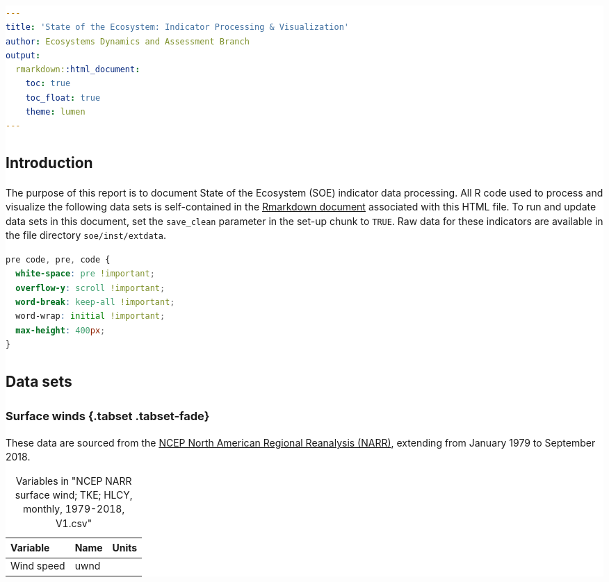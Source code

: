 ```yaml
---
title: 'State of the Ecosystem: Indicator Processing & Visualization'
author: Ecosystems Dynamics and Assessment Branch
output:
  rmarkdown::html_document:
    toc: true
    toc_float: true
    theme: lumen
---
```


## Introduction
The purpose of this report is to document State of the Ecosystem (SOE) indicator data processing. All R code used to process and visualize the following data sets is self-contained in the [Rmarkdown document](https://github.com/NOAA-EDAB/soe/blob/master/inst/Rmd/process_raw.Rmd) associated with this HTML file. To run and update data sets in this document, set the `save_clean` parameter in the set-up chunk to `TRUE`. Raw data for these indicators are available in the file directory `soe/inst/extdata`.


```css
pre code, pre, code {
  white-space: pre !important;
  overflow-y: scroll !important;
  word-break: keep-all !important;
  word-wrap: initial !important;
  max-height: 400px;
}
```


<style type="text/css">
pre code, pre, code {
  white-space: pre !important;
  overflow-y: scroll !important;
  word-break: keep-all !important;
  word-wrap: initial !important;
  max-height: 400px;
}
</style>




## Data sets

### Surface winds {.tabset .tabset-fade}

These data are sourced from the [NCEP North American Regional Reanalysis (NARR)](https://www.esrl.noaa.gov/psd/data/gridded/data.narr.monolevel.html), extending from January 1979 to September 2018. 

<table class="table table-striped" style="width: auto !important; margin-left: auto; margin-right: auto;">
<caption>Variables in "NCEP NARR surface wind; TKE; HLCY, monthly, 1979-2018, V1.csv"</caption>
 <thead>
  <tr>
   <th style="text-align:left;"> Variable </th>
   <th style="text-align:left;"> Name </th>
   <th style="text-align:left;"> Units </th>
  </tr>
 </thead>
<tbody>
  <tr>
   <td style="text-align:left;"> Wind speed </td>
   <td style="text-align:left;"> uwnd </td>